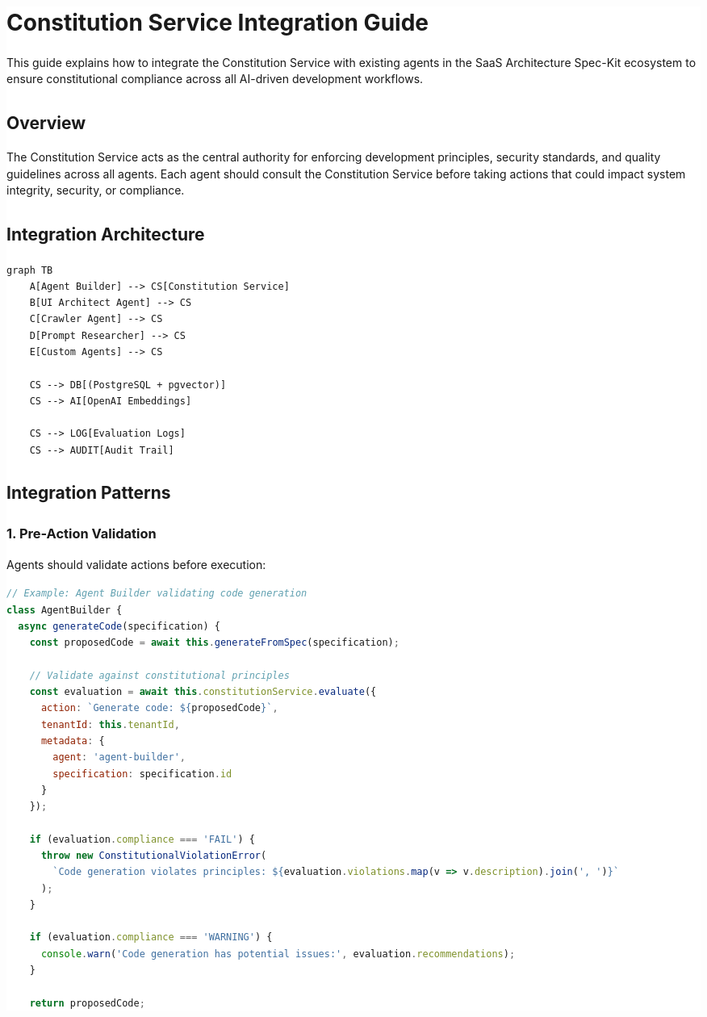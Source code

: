 # Constitution Service Integration Guide

This guide explains how to integrate the Constitution Service with existing agents in the SaaS Architecture Spec-Kit ecosystem to ensure constitutional compliance across all AI-driven development workflows.

## Overview

The Constitution Service acts as the central authority for enforcing development principles, security standards, and quality guidelines across all agents. Each agent should consult the Constitution Service before taking actions that could impact system integrity, security, or compliance.

## Integration Architecture

```mermaid
graph TB
    A[Agent Builder] --> CS[Constitution Service]
    B[UI Architect Agent] --> CS
    C[Crawler Agent] --> CS
    D[Prompt Researcher] --> CS
    E[Custom Agents] --> CS
    
    CS --> DB[(PostgreSQL + pgvector)]
    CS --> AI[OpenAI Embeddings]
    
    CS --> LOG[Evaluation Logs]
    CS --> AUDIT[Audit Trail]
```

## Integration Patterns

### 1. Pre-Action Validation

Agents should validate actions before execution:

```javascript
// Example: Agent Builder validating code generation
class AgentBuilder {
  async generateCode(specification) {
    const proposedCode = await this.generateFromSpec(specification);
    
    // Validate against constitutional principles
    const evaluation = await this.constitutionService.evaluate({
      action: `Generate code: ${proposedCode}`,
      tenantId: this.tenantId,
      metadata: {
        agent: 'agent-builder',
        specification: specification.id
      }
    });
    
    if (evaluation.compliance === 'FAIL') {
      throw new ConstitutionalViolationError(
        `Code generation violates principles: ${evaluation.violations.map(v => v.description).join(', ')}`
      );
    }
    
    if (evaluation.compliance === 'WARNING') {
      console.warn('Code generation has potential issues:', evaluation.recommendations);
    }
    
    return proposedCode;
```